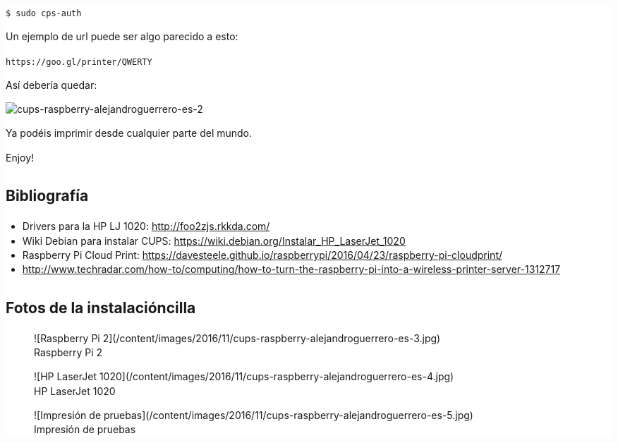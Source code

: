 <p>
  <code>$ sudo cps-auth</code>
</p>

<p>
  Un ejemplo de url puede ser algo parecido a esto:
</p>

<p>
  <code>https://goo.gl/printer/QWERTY</code>
</p>

<p>
  Así debería quedar:
</p>

<p>
  <img src="/content/images/2016/11/cups-raspberry-alejandroguerrero-es-2.png" alt="cups-raspberry-alejandroguerrero-es-2" />
</p>

<p>
  Ya podéis imprimir desde cualquier parte del mundo.
</p>

<p>
  Enjoy!
</p></p> 

<h2 id="bibliografa">
  Bibliografía
</h2>

<ul>
  <li>
    Drivers para la HP LJ 1020: <a href="http://foo2zjs.rkkda.com/">http://foo2zjs.rkkda.com/</a>
  </li>
  <li>
    Wiki Debian para instalar CUPS: <a href="https://wiki.debian.org/Instalar_HP_LaserJet_1020">https://wiki.debian.org/Instalar_HP_LaserJet_1020</a>
  </li>
  <li>
    Raspberry Pi Cloud Print: <a href="https://davesteele.github.io/raspberrypi/2016/04/23/raspberry-pi-cloudprint/">https://davesteele.github.io/raspberrypi/2016/04/23/raspberry-pi-cloudprint/</a>
  </li>
  <li>
    <a href="http://www.techradar.com/how-to/computing/how-to-turn-the-raspberry-pi-into-a-wireless-printer-server-1312717">http://www.techradar.com/how-to/computing/how-to-turn-the-raspberry-pi-into-a-wireless-printer-server-1312717</a>
  </li>
</ul>

<h2 id="fotosdelainstalacincilla">
  Fotos de la instalacióncilla
</h2><figure class="wp-caption aligncenter" id="attachment_1054" style="max-width: 4160px">![Raspberry Pi 2](/content/images/2016/11/cups-raspberry-alejandroguerrero-es-3.jpg)<figcaption class="wp-caption-text">Raspberry Pi 2</figcaption></figure> <figure class="wp-caption aligncenter" id="attachment_1055" style="max-width: 4160px">![HP LaserJet 1020](/content/images/2016/11/cups-raspberry-alejandroguerrero-es-4.jpg)<figcaption class="wp-caption-text">HP LaserJet 1020</figcaption></figure> <figure class="wp-caption aligncenter" id="attachment_1056" style="max-width: 4160px">![Impresión de pruebas](/content/images/2016/11/cups-raspberry-alejandroguerrero-es-5.jpg)<figcaption class="wp-caption-text">Impresión de pruebas</figcaption></figure>